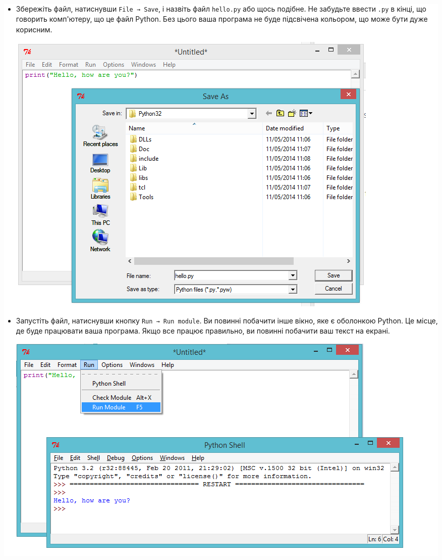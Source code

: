 + Збережіть файл, натиснувши `File → Save`, і назвіть файл `hello.py` або щось подібне. Не забудьте ввести `.py` в кінці, що говорить комп'ютеру, що це файл Python. Без цього ваша програма не буде підсвічена кольором, що може бути дуже корисним.

    ![screenshot](ascii-save.png)

+ Запустіть файл, натиснувши кнопку `Run → Run module`. Ви повинні побачити інше вікно, яке є оболонкою Python. Це місце, де буде працювати ваша програма. Якщо все працює правильно, ви повинні побачити ваш текст на екрані.

    ![screenshot](ascii-run.png)
